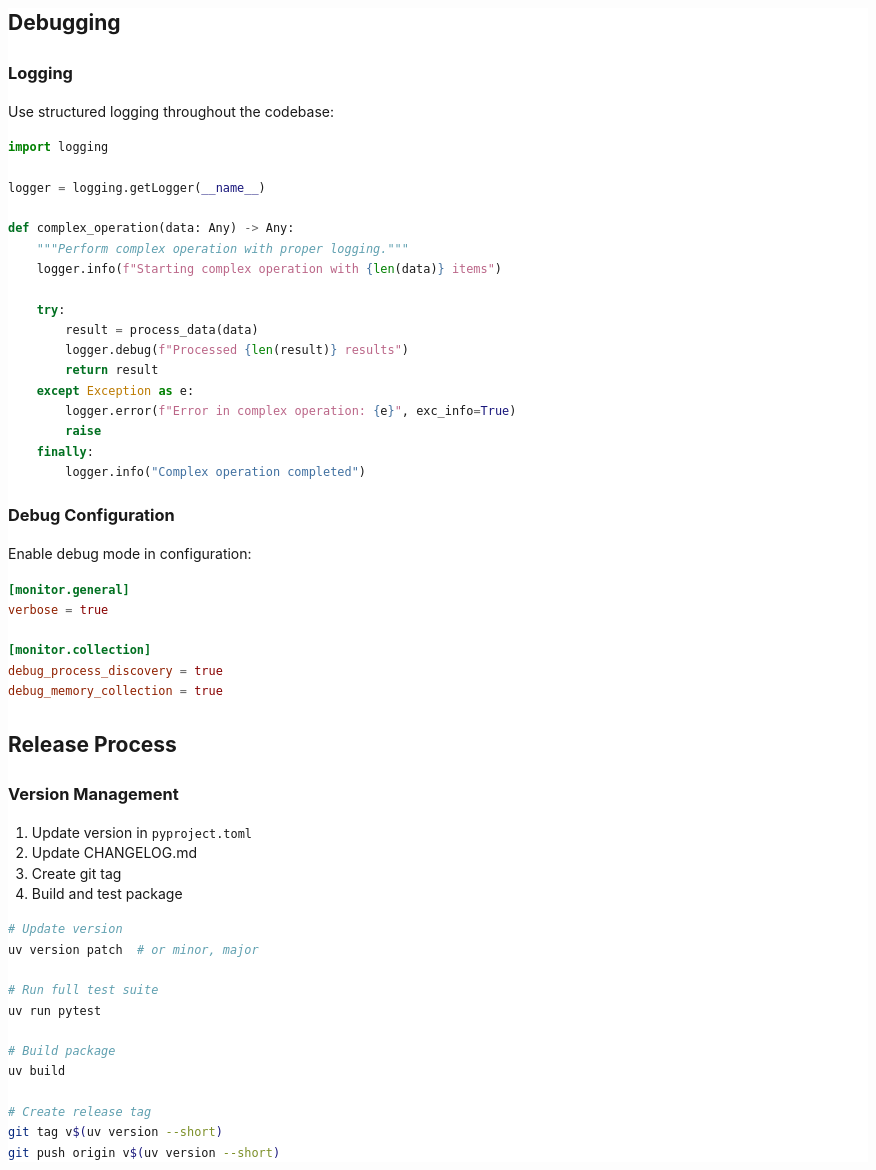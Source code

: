 ## Debugging

### Logging

Use structured logging throughout the codebase:

```python
import logging

logger = logging.getLogger(__name__)

def complex_operation(data: Any) -> Any:
    """Perform complex operation with proper logging."""
    logger.info(f"Starting complex operation with {len(data)} items")
    
    try:
        result = process_data(data)
        logger.debug(f"Processed {len(result)} results")
        return result
    except Exception as e:
        logger.error(f"Error in complex operation: {e}", exc_info=True)
        raise
    finally:
        logger.info("Complex operation completed")
```

### Debug Configuration

Enable debug mode in configuration:

```toml
[monitor.general]
verbose = true

[monitor.collection]
debug_process_discovery = true
debug_memory_collection = true
```

## Release Process

### Version Management

1. Update version in `pyproject.toml`
2. Update CHANGELOG.md
3. Create git tag
4. Build and test package

```bash
# Update version
uv version patch  # or minor, major

# Run full test suite
uv run pytest

# Build package
uv build

# Create release tag
git tag v$(uv version --short)
git push origin v$(uv version --short)
```
